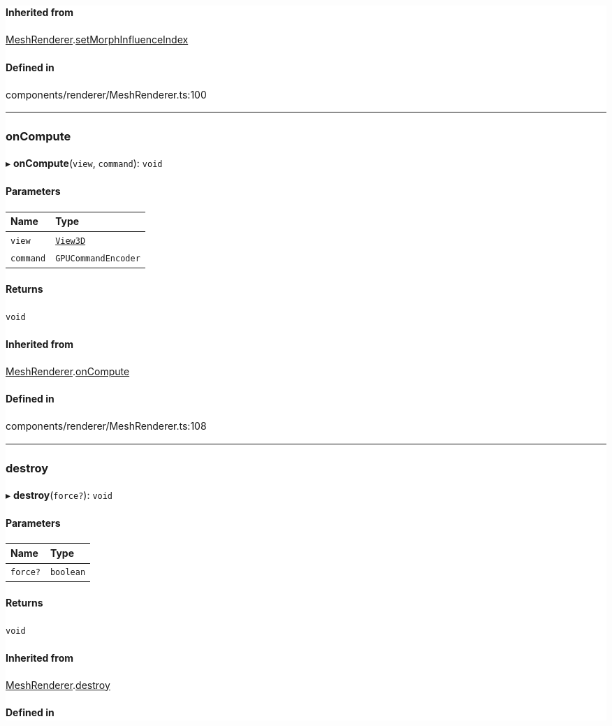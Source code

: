 #### Inherited from

[MeshRenderer](MeshRenderer.md).[setMorphInfluenceIndex](MeshRenderer.md#setmorphinfluenceindex)

#### Defined in

components/renderer/MeshRenderer.ts:100

___

### onCompute

▸ **onCompute**(`view`, `command`): `void`

#### Parameters

| Name | Type |
| :------ | :------ |
| `view` | [`View3D`](View3D.md) |
| `command` | `GPUCommandEncoder` |

#### Returns

`void`

#### Inherited from

[MeshRenderer](MeshRenderer.md).[onCompute](MeshRenderer.md#oncompute)

#### Defined in

components/renderer/MeshRenderer.ts:108

___

### destroy

▸ **destroy**(`force?`): `void`

#### Parameters

| Name | Type |
| :------ | :------ |
| `force?` | `boolean` |

#### Returns

`void`

#### Inherited from

[MeshRenderer](MeshRenderer.md).[destroy](MeshRenderer.md#destroy)

#### Defined in
